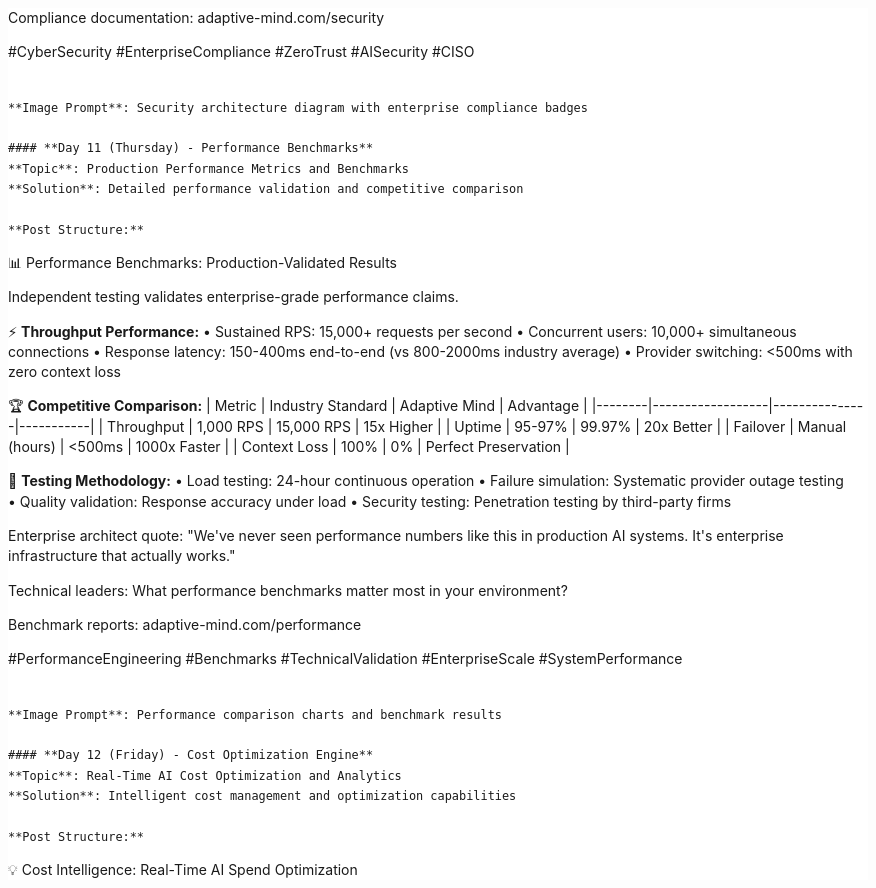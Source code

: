 Compliance documentation: adaptive-mind.com/security

#CyberSecurity #EnterpriseCompliance #ZeroTrust #AISecurity #CISO
```

**Image Prompt**: Security architecture diagram with enterprise compliance badges

#### **Day 11 (Thursday) - Performance Benchmarks**
**Topic**: Production Performance Metrics and Benchmarks
**Solution**: Detailed performance validation and competitive comparison

**Post Structure:**
```
📊 Performance Benchmarks: Production-Validated Results

Independent testing validates enterprise-grade performance claims.

⚡ **Throughput Performance:**
• Sustained RPS: 15,000+ requests per second
• Concurrent users: 10,000+ simultaneous connections
• Response latency: 150-400ms end-to-end (vs 800-2000ms industry average)
• Provider switching: <500ms with zero context loss

🏆 **Competitive Comparison:**
| Metric | Industry Standard | Adaptive Mind | Advantage |
|--------|------------------|---------------|-----------|
| Throughput | 1,000 RPS | 15,000 RPS | 15x Higher |
| Uptime | 95-97% | 99.97% | 20x Better |
| Failover | Manual (hours) | <500ms | 1000x Faster |
| Context Loss | 100% | 0% | Perfect Preservation |

🔬 **Testing Methodology:**
• Load testing: 24-hour continuous operation
• Failure simulation: Systematic provider outage testing  
• Quality validation: Response accuracy under load
• Security testing: Penetration testing by third-party firms

Enterprise architect quote: "We've never seen performance numbers like this in production AI systems. It's enterprise infrastructure that actually works."

Technical leaders: What performance benchmarks matter most in your environment?

Benchmark reports: adaptive-mind.com/performance

#PerformanceEngineering #Benchmarks #TechnicalValidation #EnterpriseScale #SystemPerformance
```

**Image Prompt**: Performance comparison charts and benchmark results

#### **Day 12 (Friday) - Cost Optimization Engine**
**Topic**: Real-Time AI Cost Optimization and Analytics
**Solution**: Intelligent cost management and optimization capabilities

**Post Structure:**
```
💡 Cost Intelligence: Real-Time AI Spend Optimization
